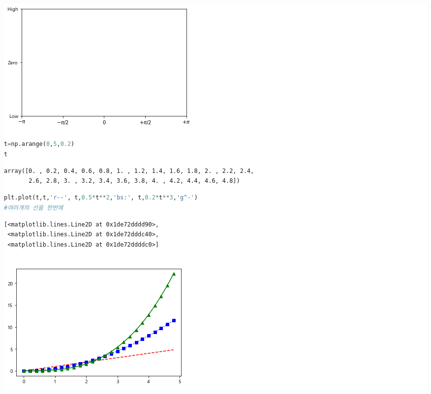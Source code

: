 ![png](output_22_1.png)
​    



```python
t=np.arange(0,5,0.2)
t
```




    array([0. , 0.2, 0.4, 0.6, 0.8, 1. , 1.2, 1.4, 1.6, 1.8, 2. , 2.2, 2.4,
           2.6, 2.8, 3. , 3.2, 3.4, 3.6, 3.8, 4. , 4.2, 4.4, 4.6, 4.8])




```python
plt.plot(t,t,'r--', t,0.5*t**2,'bs:', t,0.2*t**3,'g^-')
#여러개의 선을 한번에
```




    [<matplotlib.lines.Line2D at 0x1de72dddd90>,
     <matplotlib.lines.Line2D at 0x1de72dddc40>,
     <matplotlib.lines.Line2D at 0x1de72ddddc0>]




​    
![png](output_24_1.png)
​    
